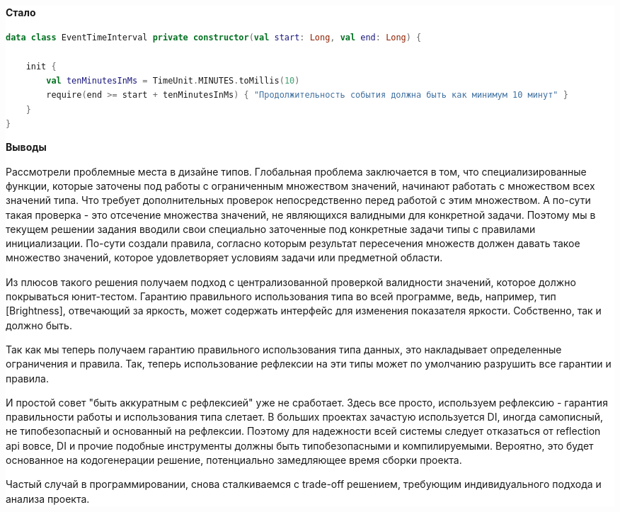 **Стало**
```kotlin
data class EventTimeInterval private constructor(val start: Long, val end: Long) {
    
    init {
        val tenMinutesInMs = TimeUnit.MINUTES.toMillis(10)
        require(end >= start + tenMinutesInMs) { "Продолжительность события должна быть как минимум 10 минут" }
    }
}
```


**Выводы**

Рассмотрели проблемные места в дизайне типов. Глобальная проблема заключается в том, что специализированные функции, которые заточены под работы с ограниченным множеством значений, начинают работать с множеством всех значений типа.
Что требует дополнительных проверок непосредственно перед работой с этим множеством. А по-сути такая проверка - это отсечение множества значений, не являющихся валидными для конкретной задачи.
Поэтому мы в текущем решении задания вводили свои специально заточенные под конкретные задачи типы с правилами инициализации.
По-сути создали правила, согласно которым результат пересечения множеств должен давать такое множество значений, которое удовлетворяет условиям задачи или предметной области.

Из плюсов такого решения получаем подход с централизованной проверкой валидности значений, которое должно покрываться юнит-тестом. Гарантию правильного использования типа во всей программе,
ведь, например, тип [Brightness], отвечающий за яркость, может содержать интерфейс для изменения показателя яркости. Собственно, так и должно быть.

Так как мы теперь получаем гарантию правильного использования типа данных, это накладывает определенные ограничения и правила.
Так, теперь использование рефлексии на эти типы может по умолчанию разрушить все гарантии и правила.

И простой совет "быть аккуратным с рефлексией" уже не сработает. Здесь все просто, используем рефлексию - гарантия правильности работы и использования типа слетает.
В больших проектах зачастую используется DI, иногда самописный, не типобезопасный и основанный на рефлексии. Поэтому для надежности всей системы следует отказаться от reflection api вовсе,
DI и прочие подобные инструменты должны быть типобезопасными и компилируемыми. Вероятно, это будет основанное на кодогенерации решение, потенциально замедляющее время сборки проекта.

Частый случай в программировании, снова сталкиваемся с trade-off решением, требующим индивидуального подхода и анализа проекта.     
